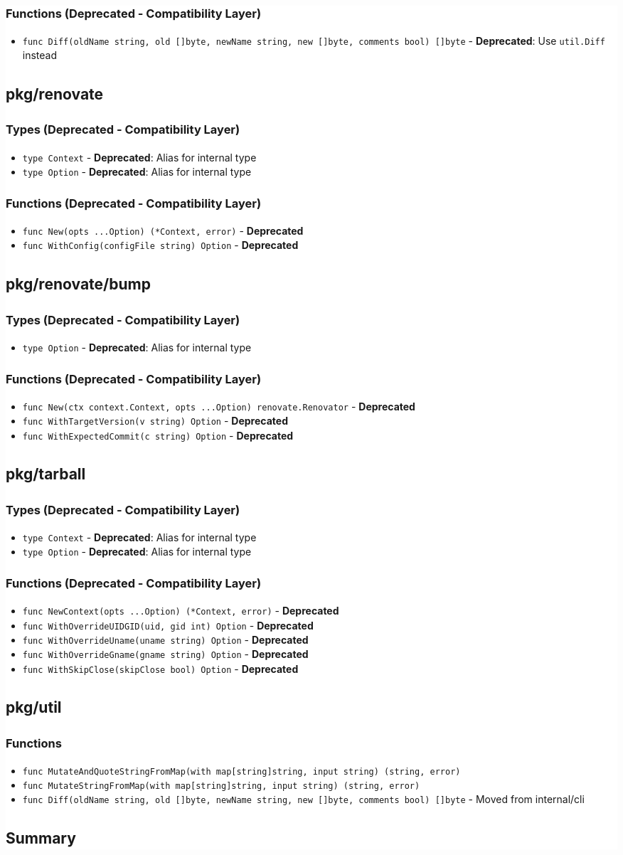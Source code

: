 ### Functions (Deprecated - Compatibility Layer)
- `func Diff(oldName string, old []byte, newName string, new []byte, comments bool) []byte` - **Deprecated**: Use `util.Diff` instead

## pkg/renovate

### Types (Deprecated - Compatibility Layer)
- `type Context` - **Deprecated**: Alias for internal type
- `type Option` - **Deprecated**: Alias for internal type

### Functions (Deprecated - Compatibility Layer)
- `func New(opts ...Option) (*Context, error)` - **Deprecated**
- `func WithConfig(configFile string) Option` - **Deprecated**

## pkg/renovate/bump

### Types (Deprecated - Compatibility Layer)
- `type Option` - **Deprecated**: Alias for internal type

### Functions (Deprecated - Compatibility Layer)
- `func New(ctx context.Context, opts ...Option) renovate.Renovator` - **Deprecated**
- `func WithTargetVersion(v string) Option` - **Deprecated**
- `func WithExpectedCommit(c string) Option` - **Deprecated**

## pkg/tarball

### Types (Deprecated - Compatibility Layer)
- `type Context` - **Deprecated**: Alias for internal type
- `type Option` - **Deprecated**: Alias for internal type

### Functions (Deprecated - Compatibility Layer)
- `func NewContext(opts ...Option) (*Context, error)` - **Deprecated**
- `func WithOverrideUIDGID(uid, gid int) Option` - **Deprecated**
- `func WithOverrideUname(uname string) Option` - **Deprecated**
- `func WithOverrideGname(gname string) Option` - **Deprecated**
- `func WithSkipClose(skipClose bool) Option` - **Deprecated**

## pkg/util

### Functions
- `func MutateAndQuoteStringFromMap(with map[string]string, input string) (string, error)`
- `func MutateStringFromMap(with map[string]string, input string) (string, error)`
- `func Diff(oldName string, old []byte, newName string, new []byte, comments bool) []byte` - Moved from internal/cli

## Summary
